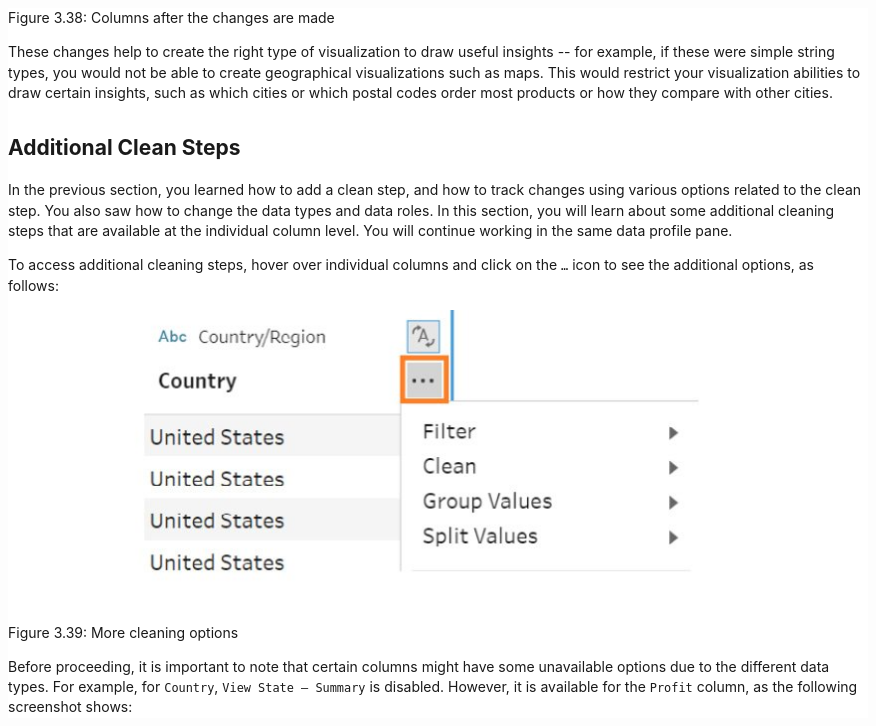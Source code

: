 Figure 3.38: Columns after the changes are made

These changes help to create the right type of visualization to draw
useful insights -- for example, if these were simple string types, you
would not be able to create geographical visualizations such as maps.
This would restrict your visualization abilities to draw certain
insights, such as which cities or which postal codes order most products
or how they compare with other cities.



Additional Clean Steps 
----------------------

In the previous section, you learned how to add a clean step, and how to
track changes using various options related to the clean step. You also
saw how to change the data types and data roles. In this section, you
will learn about some additional cleaning steps that are available at
the individual column level. You will continue working in the same data
profile pane.

To access additional cleaning steps, hover over individual columns and
click on the `…` icon to see the additional options, as
follows:


![](./images/B16342_03_39.jpg)



Figure 3.39: More cleaning options

Before proceeding, it is important to note that certain columns might
have some unavailable options due to the different data types. For
example, for `Country`, `View State – Summary` is
disabled. However, it is available for the `Profit` column, as
the following screenshot shows:

